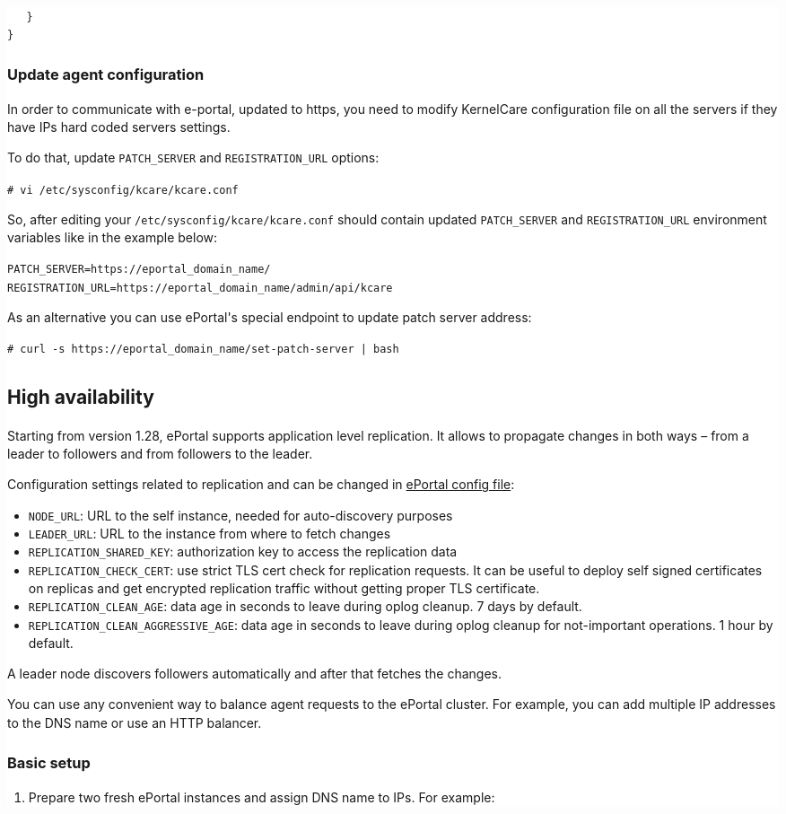 ```text
   }
}
```

### Update agent configuration

In order to communicate with e-portal, updated to https, you need to modify KernelCare configuration file on all the servers if they have IPs hard coded servers settings.

To do that, update `PATCH_SERVER` and `REGISTRATION_URL` options:

```text
# vi /etc/sysconfig/kcare/kcare.conf
```

So, after editing your `/etc/sysconfig/kcare/kcare.conf` should contain updated `PATCH_SERVER` and `REGISTRATION_URL` environment variables like in the example below:

```text
PATCH_SERVER=https://eportal_domain_name/
REGISTRATION_URL=https://eportal_domain_name/admin/api/kcare
```

As an alternative you can use ePortal's special endpoint to update patch server address:

```text
# curl -s https://eportal_domain_name/set-patch-server | bash
```

## High availability

Starting from version 1.28, ePortal supports application level replication. It
allows to propagate changes in both ways – from a leader to followers and from
followers to the leader.

Configuration settings related to replication and can be changed in [ePortal config file](/eportal/#config-files):

* `NODE_URL`: URL to the self instance, needed for auto-discovery purposes
* `LEADER_URL`: URL to the instance from where to fetch changes
* `REPLICATION_SHARED_KEY`: authorization key to access the replication data
* `REPLICATION_CHECK_CERT`: use strict TLS cert check for replication requests. It can be useful to deploy self signed certificates on replicas and get encrypted replication traffic without getting proper TLS certificate.
* `REPLICATION_CLEAN_AGE`: data age in seconds to leave during oplog cleanup. 7 days by default.
* `REPLICATION_CLEAN_AGGRESSIVE_AGE`: data age in seconds to leave during oplog cleanup for not-important operations. 1 hour by default.

A leader node discovers followers automatically and after that fetches the changes.

You can use any convenient way to balance agent requests to the ePortal cluster. For example, you can add multiple IP addresses to the DNS name or use an HTTP balancer.

### Basic setup

1. Prepare two fresh ePortal instances and assign DNS name to IPs. For example:
